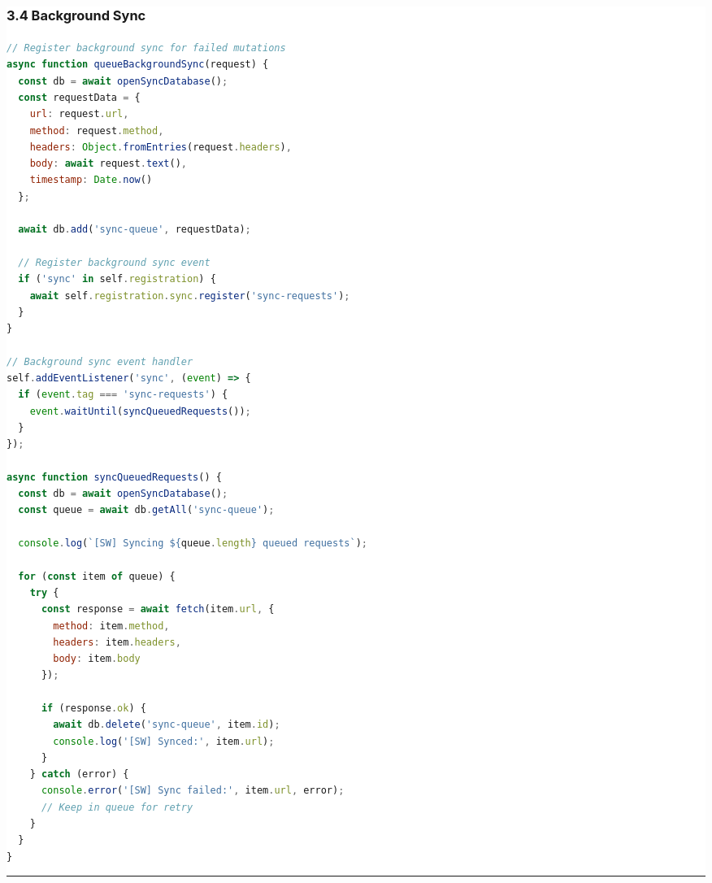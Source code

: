 ### 3.4 Background Sync

```javascript
// Register background sync for failed mutations
async function queueBackgroundSync(request) {
  const db = await openSyncDatabase();
  const requestData = {
    url: request.url,
    method: request.method,
    headers: Object.fromEntries(request.headers),
    body: await request.text(),
    timestamp: Date.now()
  };
  
  await db.add('sync-queue', requestData);
  
  // Register background sync event
  if ('sync' in self.registration) {
    await self.registration.sync.register('sync-requests');
  }
}

// Background sync event handler
self.addEventListener('sync', (event) => {
  if (event.tag === 'sync-requests') {
    event.waitUntil(syncQueuedRequests());
  }
});

async function syncQueuedRequests() {
  const db = await openSyncDatabase();
  const queue = await db.getAll('sync-queue');
  
  console.log(`[SW] Syncing ${queue.length} queued requests`);
  
  for (const item of queue) {
    try {
      const response = await fetch(item.url, {
        method: item.method,
        headers: item.headers,
        body: item.body
      });
      
      if (response.ok) {
        await db.delete('sync-queue', item.id);
        console.log('[SW] Synced:', item.url);
      }
    } catch (error) {
      console.error('[SW] Sync failed:', item.url, error);
      // Keep in queue for retry
    }
  }
}
```

---